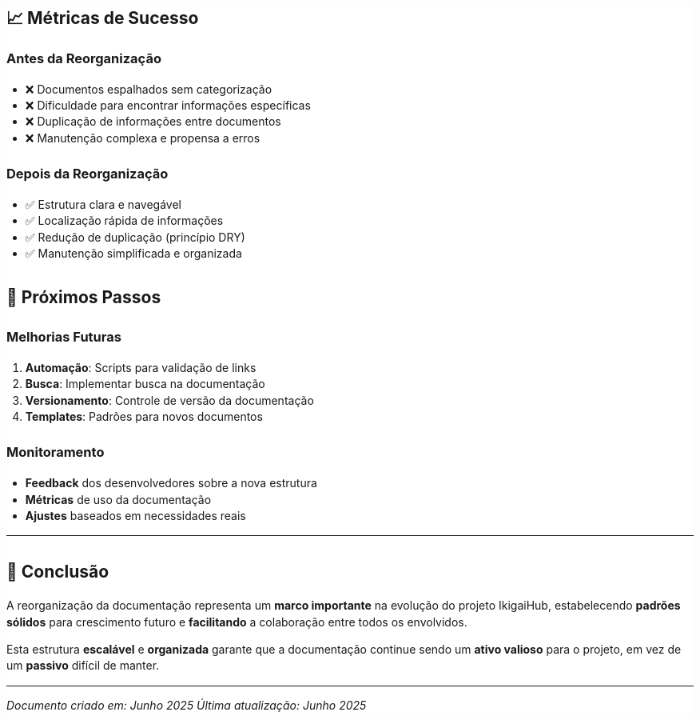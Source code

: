 ## 📈 Métricas de Sucesso

### **Antes da Reorganização**
- ❌ Documentos espalhados sem categorização
- ❌ Dificuldade para encontrar informações específicas
- ❌ Duplicação de informações entre documentos
- ❌ Manutenção complexa e propensa a erros

### **Depois da Reorganização**
- ✅ Estrutura clara e navegável
- ✅ Localização rápida de informações
- ✅ Redução de duplicação (princípio DRY)
- ✅ Manutenção simplificada e organizada

## 🚀 Próximos Passos

### **Melhorias Futuras**
1. **Automação**: Scripts para validação de links
2. **Busca**: Implementar busca na documentação
3. **Versionamento**: Controle de versão da documentação
4. **Templates**: Padrões para novos documentos

### **Monitoramento**
- **Feedback** dos desenvolvedores sobre a nova estrutura
- **Métricas** de uso da documentação
- **Ajustes** baseados em necessidades reais

---

## 📝 Conclusão

A reorganização da documentação representa um **marco importante** na evolução do projeto IkigaiHub, estabelecendo **padrões sólidos** para crescimento futuro e **facilitando** a colaboração entre todos os envolvidos.

Esta estrutura **escalável** e **organizada** garante que a documentação continue sendo um **ativo valioso** para o projeto, em vez de um **passivo** difícil de manter.

---

*Documento criado em: Junho 2025*
*Última atualização: Junho 2025* 